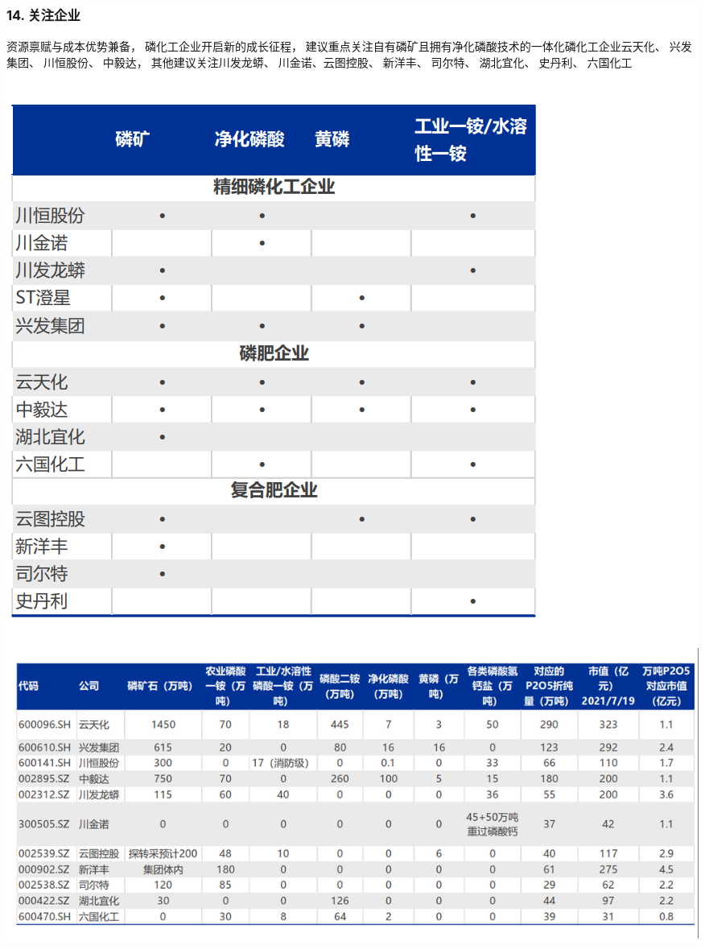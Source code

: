 ### 14. 关注企业

资源禀赋与成本优势兼备， 磷化工企业开启新的成长征程， 建议重点关注自有磷矿且拥有净化磷酸技术的一体化磷化工企业云天化、 兴发集团、 川恒股份、 中毅达， 其他建议关注川发龙蟒、 川金诺、云图控股、 新洋丰、 司尔特、 湖北宜化、 史丹利、 六国化工

  ![image-20210819215955555](磷酸铁锂(20210819).assets/image-20210819215955555.png)

![image-20210819220017106](磷酸铁锂(20210819).assets/image-20210819220017106.png)
